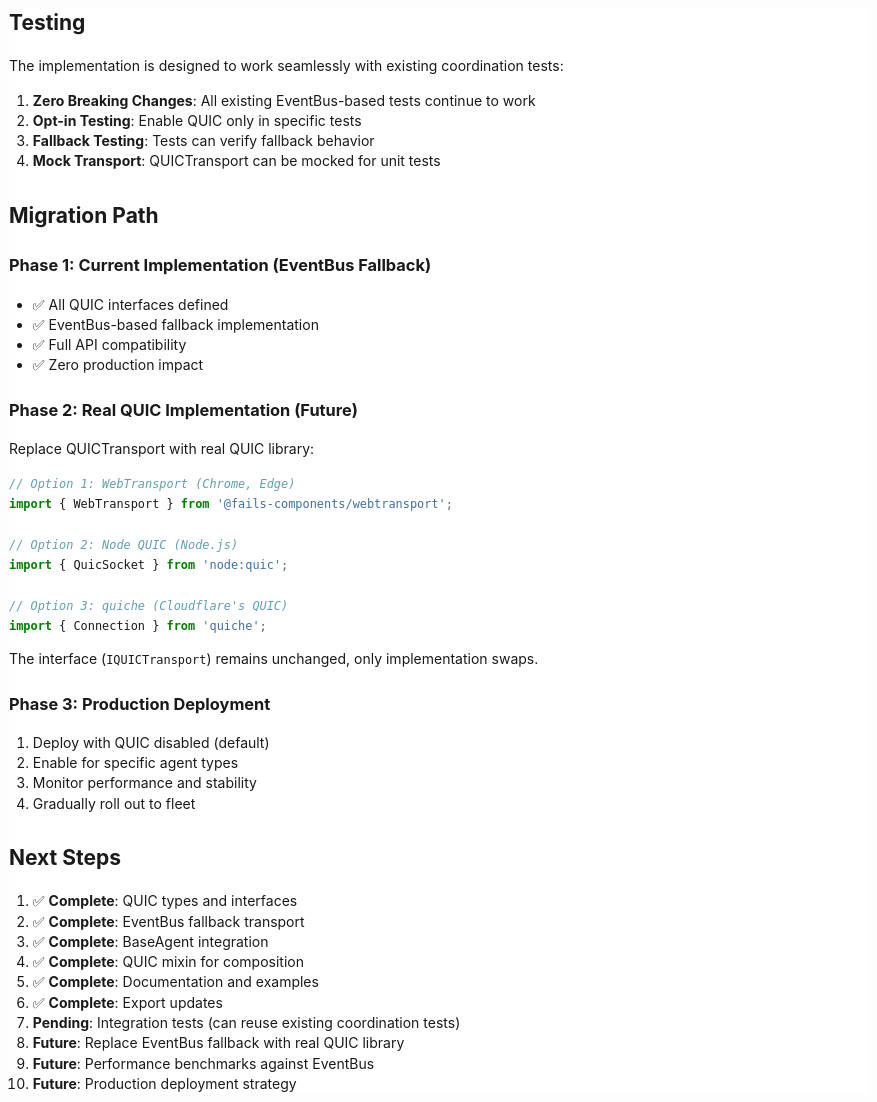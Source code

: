 ## Testing

The implementation is designed to work seamlessly with existing coordination tests:

1. **Zero Breaking Changes**: All existing EventBus-based tests continue to work
2. **Opt-in Testing**: Enable QUIC only in specific tests
3. **Fallback Testing**: Tests can verify fallback behavior
4. **Mock Transport**: QUICTransport can be mocked for unit tests

## Migration Path

### Phase 1: Current Implementation (EventBus Fallback)
- ✅ All QUIC interfaces defined
- ✅ EventBus-based fallback implementation
- ✅ Full API compatibility
- ✅ Zero production impact

### Phase 2: Real QUIC Implementation (Future)
Replace QUICTransport with real QUIC library:

```typescript
// Option 1: WebTransport (Chrome, Edge)
import { WebTransport } from '@fails-components/webtransport';

// Option 2: Node QUIC (Node.js)
import { QuicSocket } from 'node:quic';

// Option 3: quiche (Cloudflare's QUIC)
import { Connection } from 'quiche';
```

The interface (`IQUICTransport`) remains unchanged, only implementation swaps.

### Phase 3: Production Deployment
1. Deploy with QUIC disabled (default)
2. Enable for specific agent types
3. Monitor performance and stability
4. Gradually roll out to fleet

## Next Steps

1. ✅ **Complete**: QUIC types and interfaces
2. ✅ **Complete**: EventBus fallback transport
3. ✅ **Complete**: BaseAgent integration
4. ✅ **Complete**: QUIC mixin for composition
5. ✅ **Complete**: Documentation and examples
6. ✅ **Complete**: Export updates
7. **Pending**: Integration tests (can reuse existing coordination tests)
8. **Future**: Replace EventBus fallback with real QUIC library
9. **Future**: Performance benchmarks against EventBus
10. **Future**: Production deployment strategy
